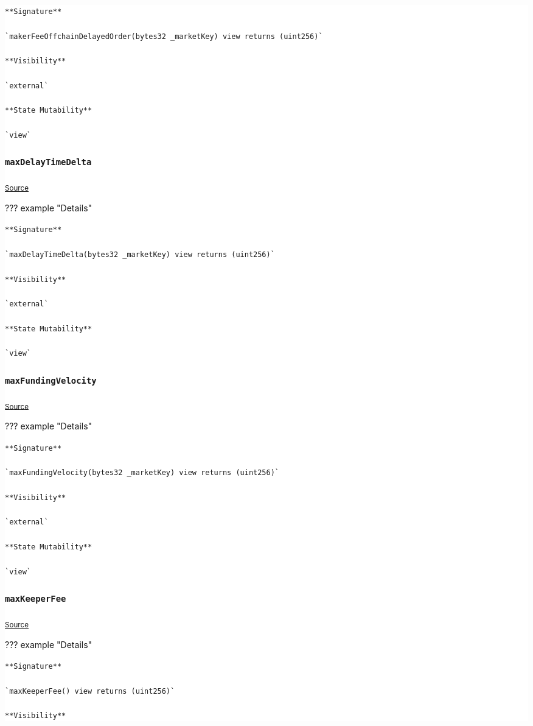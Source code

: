    **Signature**

    `makerFeeOffchainDelayedOrder(bytes32 _marketKey) view returns (uint256)`

    **Visibility**

    `external`

    **State Mutability**

    `view`

### `maxDelayTimeDelta`

<sub>[Source](https://github.com/Synthetixio/synthetix/tree/v2.84.3-alpha/contracts/interfaces/IPerpsV2MarketSettings.sol#L58)</sub>

??? example "Details"

    **Signature**

    `maxDelayTimeDelta(bytes32 _marketKey) view returns (uint256)`

    **Visibility**

    `external`

    **State Mutability**

    `view`

### `maxFundingVelocity`

<sub>[Source](https://github.com/Synthetixio/synthetix/tree/v2.84.3-alpha/contracts/interfaces/IPerpsV2MarketSettings.sol#L52)</sub>

??? example "Details"

    **Signature**

    `maxFundingVelocity(bytes32 _marketKey) view returns (uint256)`

    **Visibility**

    `external`

    **State Mutability**

    `view`

### `maxKeeperFee`

<sub>[Source](https://github.com/Synthetixio/synthetix/tree/v2.84.3-alpha/contracts/interfaces/IPerpsV2MarketSettings.sol#L70)</sub>

??? example "Details"

    **Signature**

    `maxKeeperFee() view returns (uint256)`

    **Visibility**
